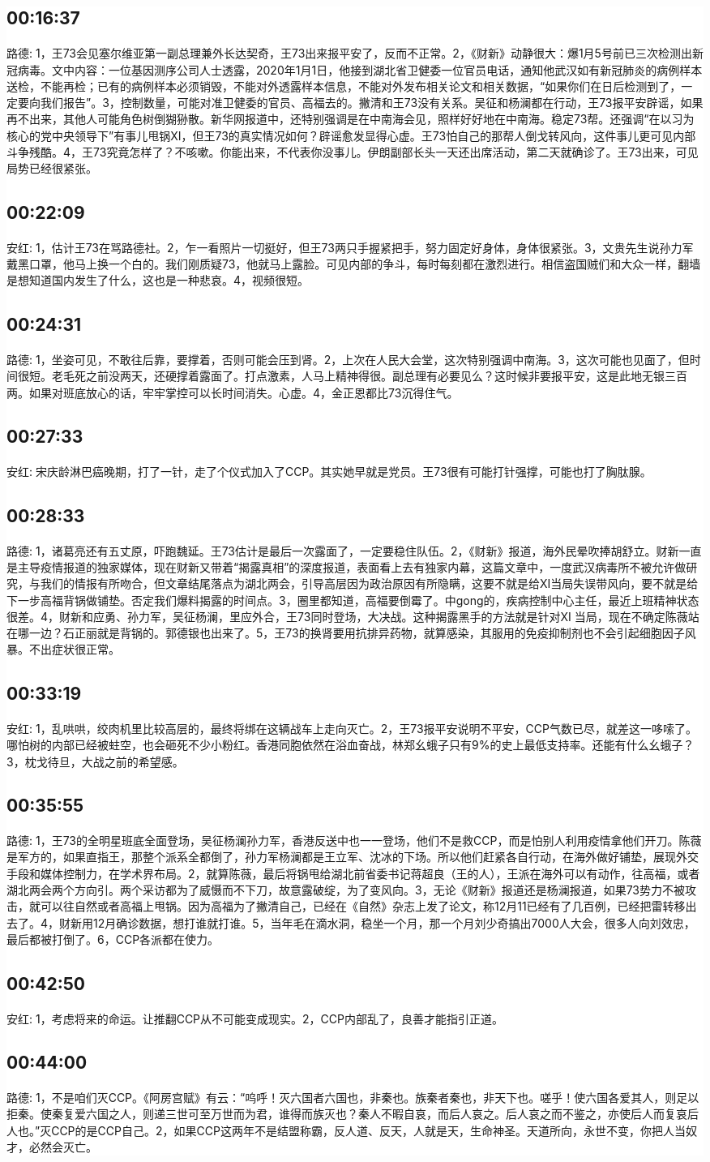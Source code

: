 ## 00:16:37

路德: 1，王73会见塞尔维亚第一副总理兼外长达契奇，王73出来报平安了，反而不正常。2，《财新》动静很大：爆1月5号前已三次检测出新冠病毒。文中内容：一位基因测序公司人士透露，2020年1月1日，他接到湖北省卫健委一位官员电话，通知他武汉如有新冠肺炎的病例样本送检，不能再检；已有的病例样本必须销毁，不能对外透露样本信息，不能对外发布相关论文和相关数据，“如果你们在日后检测到了，一定要向我们报告”。3，控制数量，可能对准卫健委的官员、高福去的。撇清和王73没有关系。吴征和杨澜都在行动，王73报平安辟谣，如果再不出来，其他人可能角色树倒猢狲散。新华网报道中，还特别强调是在中南海会见，照样好好地在中南海。稳定73帮。还强调“在以习为核心的党中央领导下”有事儿甩锅XI，但王73的真实情况如何？辟谣愈发显得心虚。王73怕自己的那帮人倒戈转风向，这件事儿更可见内部斗争残酷。4，王73究竟怎样了？不咳嗽。你能出来，不代表你没事儿。伊朗副部长头一天还出席活动，第二天就确诊了。王73出来，可见局势已经很紧张。

## 00:22:09

安红: 1，估计王73在骂路德社。2，乍一看照片一切挺好，但王73两只手握紧把手，努力固定好身体，身体很紧张。3，文贵先生说孙力军戴黑口罩，他马上换一个白的。我们刚质疑73，他就马上露脸。可见内部的争斗，每时每刻都在激烈进行。相信盗国贼们和大众一样，翻墙是想知道国内发生了什么，这也是一种悲哀。4，视频很短。

## 00:24:31

路德: 1，坐姿可见，不敢往后靠，要撑着，否则可能会压到肾。2，上次在人民大会堂，这次特别强调中南海。3，这次可能也见面了，但时间很短。老毛死之前没两天，还硬撑着露面了。打点激素，人马上精神得很。副总理有必要见么？这时候非要报平安，这是此地无银三百两。如果对班底放心的话，牢牢掌控可以长时间消失。心虚。4，金正恩都比73沉得住气。

## 00:27:33

安红: 宋庆龄淋巴癌晚期，打了一针，走了个仪式加入了CCP。其实她早就是党员。王73很有可能打针强撑，可能也打了胸肽腺。

## 00:28:33

路德: 1，诸葛亮还有五丈原，吓跑魏延。王73估计是最后一次露面了，一定要稳住队伍。2，《财新》报道，海外民晕吹捧胡舒立。财新一直是主导疫情报道的独家媒体，现在财新又带着“揭露真相”的深度报道，表面看上去有独家内幕，这篇文章中，一度武汉病毒所不被允许做研究，与我们的情报有所吻合，但文章结尾落点为湖北两会，引导高层因为政治原因有所隐瞒，这要不就是给XI当局失误带风向，要不就是给下一步高福背锅做铺垫。否定我们爆料揭露的时间点。3，圈里都知道，高福要倒霉了。中gong的，疾病控制中心主任，最近上班精神状态很差。4，财新和应勇、孙力军，吴征杨澜，里应外合，王73同时登场，大决战。这种揭露黑手的方法就是针对XI 当局，现在不确定陈薇站在哪一边？石正丽就是背锅的。郭德银也出来了。5，王73的换肾要用抗排异药物，就算感染，其服用的免疫抑制剂也不会引起细胞因子风暴。不出症状很正常。

## 00:33:19

安红: 1，乱哄哄，绞肉机里比较高层的，最终将绑在这辆战车上走向灭亡。2，王73报平安说明不平安，CCP气数已尽，就差这一哆嗦了。哪怕树的内部已经被蛀空，也会砸死不少小粉红。香港同胞依然在浴血奋战，林郑幺蛾子只有9%的史上最低支持率。还能有什么幺蛾子？3，枕戈待旦，大战之前的希望感。

## 00:35:55

路德: 1，王73的全明星班底全面登场，吴征杨澜孙力军，香港反送中也一一登场，他们不是救CCP，而是怕别人利用疫情拿他们开刀。陈薇是军方的，如果直指王，那整个派系全都倒了，孙力军杨澜都是王立军、沈冰的下场。所以他们赶紧各自行动，在海外做好铺垫，展现外交手段和媒体控制力，在学术界布局。2，就算陈薇，最后将锅甩给湖北前省委书记蒋超良（王的人），王派在海外可以有动作，往高福，或者湖北两会两个方向引。两个采访都为了威慑而不下刀，故意露破绽，为了变风向。3，无论《财新》报道还是杨澜报道，如果73势力不被攻击，就可以往自然或者高福上甩锅。因为高福为了撇清自己，已经在《自然》杂志上发了论文，称12月11已经有了几百例，已经把雷转移出去了。4，财新用12月确诊数据，想打谁就打谁。5，当年毛在滴水洞，稳坐一个月，那一个月刘少奇搞出7000人大会，很多人向刘效忠，最后都被打倒了。6，CCP各派都在使力。

## 00:42:50

安红: 1，考虑将来的命运。让推翻CCP从不可能变成现实。2，CCP内部乱了，良善才能指引正道。

## 00:44:00

路德: 1，不是咱们灭CCP。《阿房宫赋》有云：“呜呼！灭六国者六国也，非秦也。族秦者秦也，非天下也。嗟乎！使六国各爱其人，则足以拒秦。使秦复爱六国之人，则递三世可至万世而为君，谁得而族灭也？秦人不暇自哀，而后人哀之。后人哀之而不鉴之，亦使后人而复哀后人也。”灭CCP的是CCP自己。2，如果CCP这两年不是结盟称霸，反人道、反天，人就是天，生命神圣。天道所向，永世不变，你把人当奴才，必然会灭亡。
